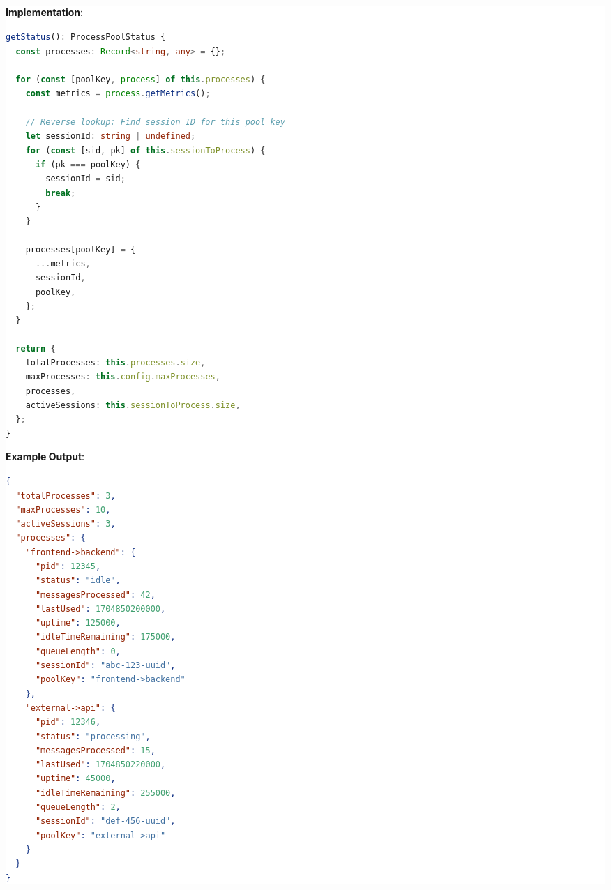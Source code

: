 **Implementation**:
```typescript
getStatus(): ProcessPoolStatus {
  const processes: Record<string, any> = {};

  for (const [poolKey, process] of this.processes) {
    const metrics = process.getMetrics();

    // Reverse lookup: Find session ID for this pool key
    let sessionId: string | undefined;
    for (const [sid, pk] of this.sessionToProcess) {
      if (pk === poolKey) {
        sessionId = sid;
        break;
      }
    }

    processes[poolKey] = {
      ...metrics,
      sessionId,
      poolKey,
    };
  }

  return {
    totalProcesses: this.processes.size,
    maxProcesses: this.config.maxProcesses,
    processes,
    activeSessions: this.sessionToProcess.size,
  };
}
```

**Example Output**:
```json
{
  "totalProcesses": 3,
  "maxProcesses": 10,
  "activeSessions": 3,
  "processes": {
    "frontend->backend": {
      "pid": 12345,
      "status": "idle",
      "messagesProcessed": 42,
      "lastUsed": 1704850200000,
      "uptime": 125000,
      "idleTimeRemaining": 175000,
      "queueLength": 0,
      "sessionId": "abc-123-uuid",
      "poolKey": "frontend->backend"
    },
    "external->api": {
      "pid": 12346,
      "status": "processing",
      "messagesProcessed": 15,
      "lastUsed": 1704850220000,
      "uptime": 45000,
      "idleTimeRemaining": 255000,
      "queueLength": 2,
      "sessionId": "def-456-uuid",
      "poolKey": "external->api"
    }
  }
}
```